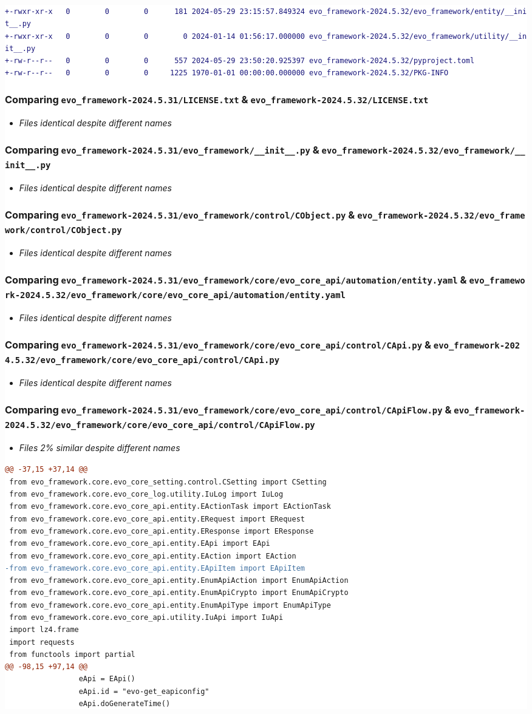 ```diff
+-rwxr-xr-x   0        0        0      181 2024-05-29 23:15:57.849324 evo_framework-2024.5.32/evo_framework/entity/__init__.py
+-rwxr-xr-x   0        0        0        0 2024-01-14 01:56:17.000000 evo_framework-2024.5.32/evo_framework/utility/__init__.py
+-rw-r--r--   0        0        0      557 2024-05-29 23:50:20.925397 evo_framework-2024.5.32/pyproject.toml
+-rw-r--r--   0        0        0     1225 1970-01-01 00:00:00.000000 evo_framework-2024.5.32/PKG-INFO
```

### Comparing `evo_framework-2024.5.31/LICENSE.txt` & `evo_framework-2024.5.32/LICENSE.txt`

 * *Files identical despite different names*

### Comparing `evo_framework-2024.5.31/evo_framework/__init__.py` & `evo_framework-2024.5.32/evo_framework/__init__.py`

 * *Files identical despite different names*

### Comparing `evo_framework-2024.5.31/evo_framework/control/CObject.py` & `evo_framework-2024.5.32/evo_framework/control/CObject.py`

 * *Files identical despite different names*

### Comparing `evo_framework-2024.5.31/evo_framework/core/evo_core_api/automation/entity.yaml` & `evo_framework-2024.5.32/evo_framework/core/evo_core_api/automation/entity.yaml`

 * *Files identical despite different names*

### Comparing `evo_framework-2024.5.31/evo_framework/core/evo_core_api/control/CApi.py` & `evo_framework-2024.5.32/evo_framework/core/evo_core_api/control/CApi.py`

 * *Files identical despite different names*

### Comparing `evo_framework-2024.5.31/evo_framework/core/evo_core_api/control/CApiFlow.py` & `evo_framework-2024.5.32/evo_framework/core/evo_core_api/control/CApiFlow.py`

 * *Files 2% similar despite different names*

```diff
@@ -37,15 +37,14 @@
 from evo_framework.core.evo_core_setting.control.CSetting import CSetting
 from evo_framework.core.evo_core_log.utility.IuLog import IuLog
 from evo_framework.core.evo_core_api.entity.EActionTask import EActionTask
 from evo_framework.core.evo_core_api.entity.ERequest import ERequest
 from evo_framework.core.evo_core_api.entity.EResponse import EResponse
 from evo_framework.core.evo_core_api.entity.EApi import EApi
 from evo_framework.core.evo_core_api.entity.EAction import EAction
-from evo_framework.core.evo_core_api.entity.EApiItem import EApiItem
 from evo_framework.core.evo_core_api.entity.EnumApiAction import EnumApiAction
 from evo_framework.core.evo_core_api.entity.EnumApiCrypto import EnumApiCrypto
 from evo_framework.core.evo_core_api.entity.EnumApiType import EnumApiType
 from evo_framework.core.evo_core_api.utility.IuApi import IuApi
 import lz4.frame
 import requests
 from functools import partial
@@ -98,15 +97,14 @@
                 eApi = EApi()
                 eApi.id = "evo-get_eapiconfig"
                 eApi.doGenerateTime()
```
